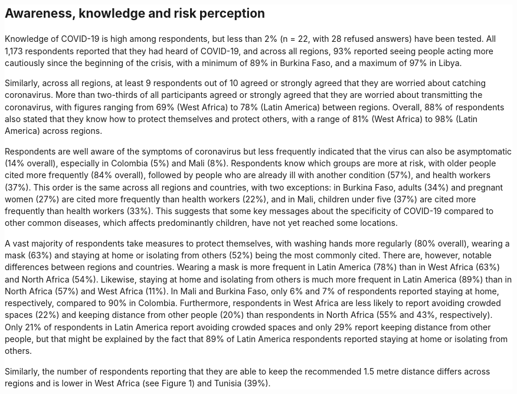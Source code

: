 ## Awareness, knowledge and risk perception

Knowledge of COVID-19 is high among respondents, but less than 2% (n =
22, with 28 refused answers) have been tested. All 1,173 respondents
reported that they had heard of COVID-19, and across all regions, 93%
reported seeing people acting more cautiously since the beginning of the
crisis, with a minimum of 89% in Burkina Faso, and a maximum of 97% in
Libya.

Similarly, across all regions, at least 9 respondents out of 10 agreed
or strongly agreed that they are worried about catching coronavirus.
More than two-thirds of all participants agreed or strongly agreed that
they are worried about transmitting the coronavirus, with figures
ranging from 69% (West Africa) to 78% (Latin America) between regions.
Overall, 88% of respondents also stated that they know how to protect
themselves and protect others, with a range of 81% (West Africa) to 98%
(Latin America) across regions.

Respondents are well aware of the symptoms of coronavirus but less
frequently indicated that the virus can also be asymptomatic (14%
overall), especially in Colombia (5%) and Mali (8%). Respondents know
which groups are more at risk, with older people cited more frequently
(84% overall), followed by people who are already ill with another
condition (57%), and health workers (37%). This order is the same across
all regions and countries, with two exceptions: in Burkina Faso, adults
(34%) and pregnant women (27%) are cited more frequently than health
workers (22%), and in Mali, children under five (37%) are cited more
frequently than health workers (33%). This suggests that some key
messages about the specificity of COVID-19 compared to other common
diseases, which affects predominantly children, have not yet reached
some locations.

A vast majority of respondents take measures to protect themselves, with
washing hands more regularly (80% overall), wearing a mask (63%) and
staying at home or isolating from others (52%) being the most commonly
cited. There are, however, notable differences between regions and
countries. Wearing a mask is more frequent in Latin America (78%) than
in West Africa (63%) and North Africa (54%). Likewise, staying at home
and isolating from others is much more frequent in Latin America (89%)
than in North Africa (57%) and West Africa (11%). In Mali and Burkina
Faso, only 6% and 7% of respondents reported staying at home,
respectively, compared to 90% in Colombia. Furthermore, respondents in
West Africa are less likely to report avoiding crowded spaces (22%) and
keeping distance from other people (20%) than respondents in North
Africa (55% and 43%, respectively). Only 21% of respondents in Latin
America report avoiding crowded spaces and only 29% report keeping
distance from other people, but that might be explained by the fact that
89% of Latin America respondents reported staying at home or isolating
from others.

Similarly, the number of respondents reporting that they are able to
keep the recommended 1.5 metre distance differs across regions and is
lower in West Africa (see Figure 1) and Tunisia (39%).
